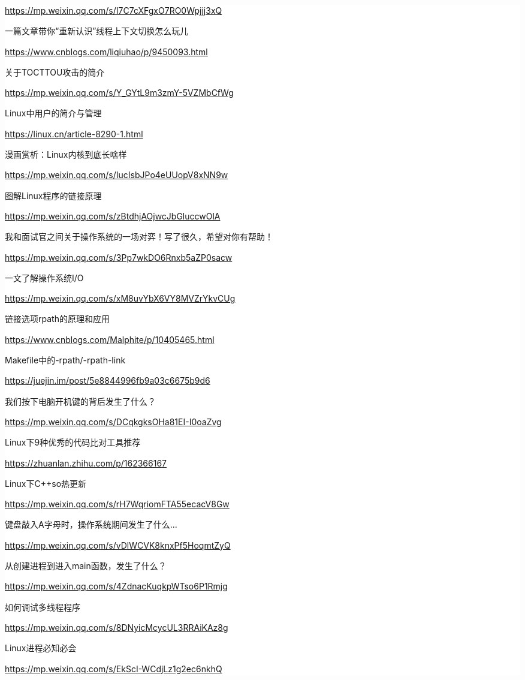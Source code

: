
https://mp.weixin.qq.com/s/I7C7cXFgxO7RO0Wpjjj3xQ

一篇文章带你“重新认识”线程上下文切换怎么玩儿

https://www.cnblogs.com/liqiuhao/p/9450093.html

关于TOCTTOU攻击的简介

https://mp.weixin.qq.com/s/Y_GYtL9m3zmY-5VZMbCfWg

Linux中用户的简介与管理

https://linux.cn/article-8290-1.html

漫画赏析：Linux内核到底长啥样

https://mp.weixin.qq.com/s/IucIsbJPo4eUUopV8xNN9w

图解Linux程序的链接原理

https://mp.weixin.qq.com/s/zBtdhjAOjwcJbGluccwOlA

我和面试官之间关于操作系统的一场对弈！写了很久，希望对你有帮助！

https://mp.weixin.qq.com/s/3Pp7wkDO6Rnxb5aZP0sacw

一文了解操作系统I/O

https://mp.weixin.qq.com/s/xM8uvYbX6VY8MVZrYkvCUg

链接选项rpath的原理和应用

https://www.cnblogs.com/Malphite/p/10405465.html

Makefile中的-rpath/-rpath-link

https://juejin.im/post/5e8844996fb9a03c6675b9d6

我们按下电脑开机键的背后发生了什么？

https://mp.weixin.qq.com/s/DCqkgksOHa81EI-I0oaZvg

Linux下9种优秀的代码比对工具推荐

https://zhuanlan.zhihu.com/p/162366167

Linux下C++so热更新

https://mp.weixin.qq.com/s/rH7WqriomFTA55ecacV8Gw

键盘敲入A字母时，操作系统期间发生了什么...

https://mp.weixin.qq.com/s/vDlWCVK8knxPf5HoqmtZyQ

从创建进程到进入main函数，发生了什么？

https://mp.weixin.qq.com/s/4ZdnacKuqkpWTso6P1Rmjg

如何调试多线程程序

https://mp.weixin.qq.com/s/8DNyicMcycUL3RRAiKAz8g

Linux进程必知必会

https://mp.weixin.qq.com/s/EkScI-WCdjLz1g2ec6nkhQ
